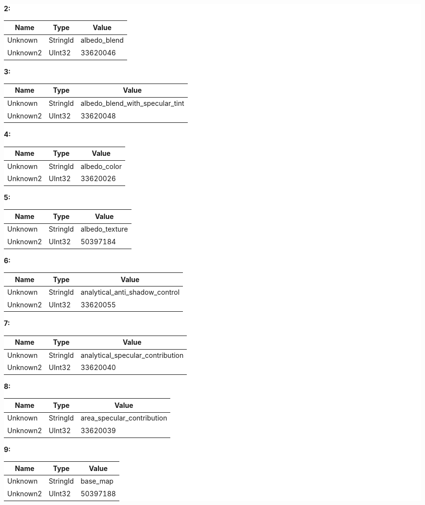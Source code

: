 
**2:**

Name	| Type	| Value
---	|---	|---	|
Unknown	|StringId	|albedo_blend
Unknown2	|UInt32	|33620046


**3:**

Name	| Type	| Value
---	|---	|---	|
Unknown	|StringId	|albedo_blend_with_specular_tint
Unknown2	|UInt32	|33620048


**4:**

Name	| Type	| Value
---	|---	|---	|
Unknown	|StringId	|albedo_color
Unknown2	|UInt32	|33620026


**5:**

Name	| Type	| Value
---	|---	|---	|
Unknown	|StringId	|albedo_texture
Unknown2	|UInt32	|50397184


**6:**

Name	| Type	| Value
---	|---	|---	|
Unknown	|StringId	|analytical_anti_shadow_control
Unknown2	|UInt32	|33620055


**7:**

Name	| Type	| Value
---	|---	|---	|
Unknown	|StringId	|analytical_specular_contribution
Unknown2	|UInt32	|33620040


**8:**

Name	| Type	| Value
---	|---	|---	|
Unknown	|StringId	|area_specular_contribution
Unknown2	|UInt32	|33620039


**9:**

Name	| Type	| Value
---	|---	|---	|
Unknown	|StringId	|base_map
Unknown2	|UInt32	|50397188
